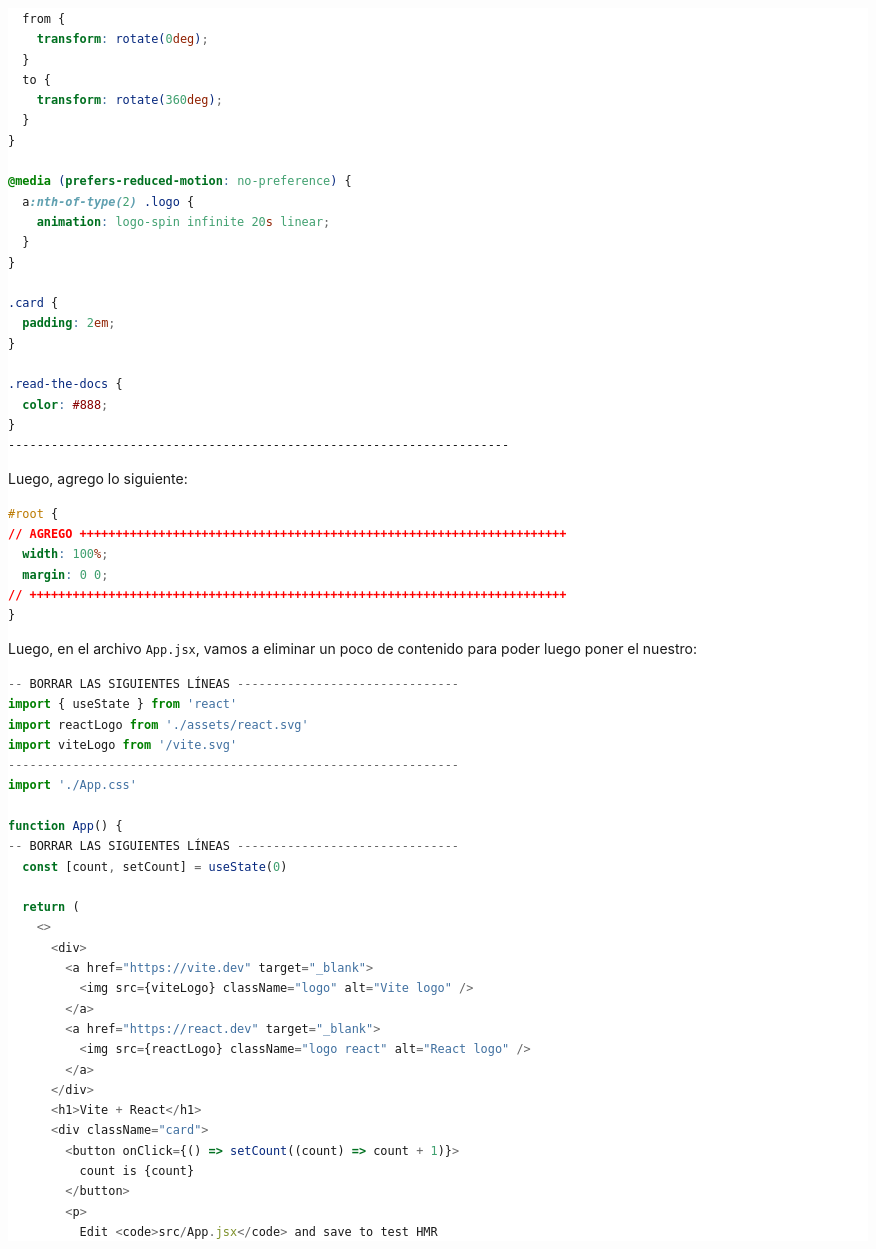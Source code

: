 ```css
  from {
    transform: rotate(0deg);
  }
  to {
    transform: rotate(360deg);
  }
}

@media (prefers-reduced-motion: no-preference) {
  a:nth-of-type(2) .logo {
    animation: logo-spin infinite 20s linear;
  }
}

.card {
  padding: 2em;
}

.read-the-docs {
  color: #888;
}
----------------------------------------------------------------------
```
Luego, agrego lo siguiente:
```css
#root {
// AGREGO ++++++++++++++++++++++++++++++++++++++++++++++++++++++++++++++++++++
  width: 100%;
  margin: 0 0;
// +++++++++++++++++++++++++++++++++++++++++++++++++++++++++++++++++++++++++++
}
```

Luego, en el archivo `App.jsx`, vamos a eliminar un poco de contenido para poder luego poner el nuestro:
```js
-- BORRAR LAS SIGUIENTES LÍNEAS -------------------------------
import { useState } from 'react'
import reactLogo from './assets/react.svg'
import viteLogo from '/vite.svg'
---------------------------------------------------------------
import './App.css'

function App() {
-- BORRAR LAS SIGUIENTES LÍNEAS -------------------------------
  const [count, setCount] = useState(0)

  return (
    <>
      <div>
        <a href="https://vite.dev" target="_blank">
          <img src={viteLogo} className="logo" alt="Vite logo" />
        </a>
        <a href="https://react.dev" target="_blank">
          <img src={reactLogo} className="logo react" alt="React logo" />
        </a>
      </div>
      <h1>Vite + React</h1>
      <div className="card">
        <button onClick={() => setCount((count) => count + 1)}>
          count is {count}
        </button>
        <p>
          Edit <code>src/App.jsx</code> and save to test HMR
```